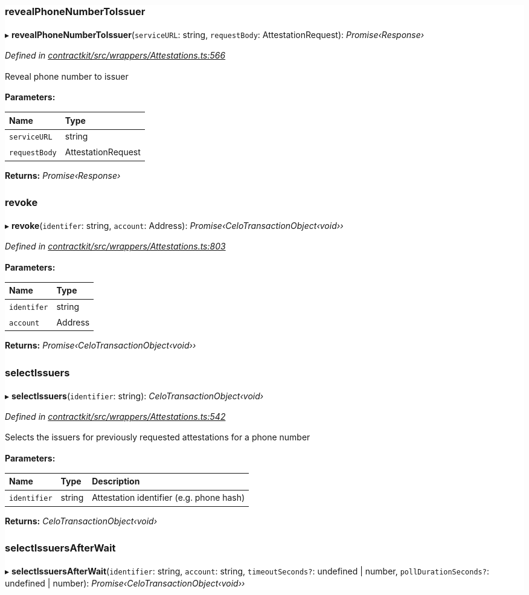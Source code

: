 ### revealPhoneNumberToIssuer

▸ **revealPhoneNumberToIssuer**\(`serviceURL`: string, `requestBody`: AttestationRequest\): _Promise‹Response›_

_Defined in_ [_contractkit/src/wrappers/Attestations.ts:566_](https://github.com/celo-org/celo-monorepo/blob/master/packages/sdk/contractkit/src/wrappers/Attestations.ts#L566)

Reveal phone number to issuer

**Parameters:**

| Name | Type |
| :--- | :--- |
| `serviceURL` | string |
| `requestBody` | AttestationRequest |

**Returns:** _Promise‹Response›_

### revoke

▸ **revoke**\(`identifer`: string, `account`: Address\): _Promise‹CeloTransactionObject‹void››_

_Defined in_ [_contractkit/src/wrappers/Attestations.ts:803_](https://github.com/celo-org/celo-monorepo/blob/master/packages/sdk/contractkit/src/wrappers/Attestations.ts#L803)

**Parameters:**

| Name | Type |
| :--- | :--- |
| `identifer` | string |
| `account` | Address |

**Returns:** _Promise‹CeloTransactionObject‹void››_

### selectIssuers

▸ **selectIssuers**\(`identifier`: string\): _CeloTransactionObject‹void›_

_Defined in_ [_contractkit/src/wrappers/Attestations.ts:542_](https://github.com/celo-org/celo-monorepo/blob/master/packages/sdk/contractkit/src/wrappers/Attestations.ts#L542)

Selects the issuers for previously requested attestations for a phone number

**Parameters:**

| Name | Type | Description |
| :--- | :--- | :--- |
| `identifier` | string | Attestation identifier \(e.g. phone hash\) |

**Returns:** _CeloTransactionObject‹void›_

### selectIssuersAfterWait

▸ **selectIssuersAfterWait**\(`identifier`: string, `account`: string, `timeoutSeconds?`: undefined \| number, `pollDurationSeconds?`: undefined \| number\): _Promise‹CeloTransactionObject‹void››_
